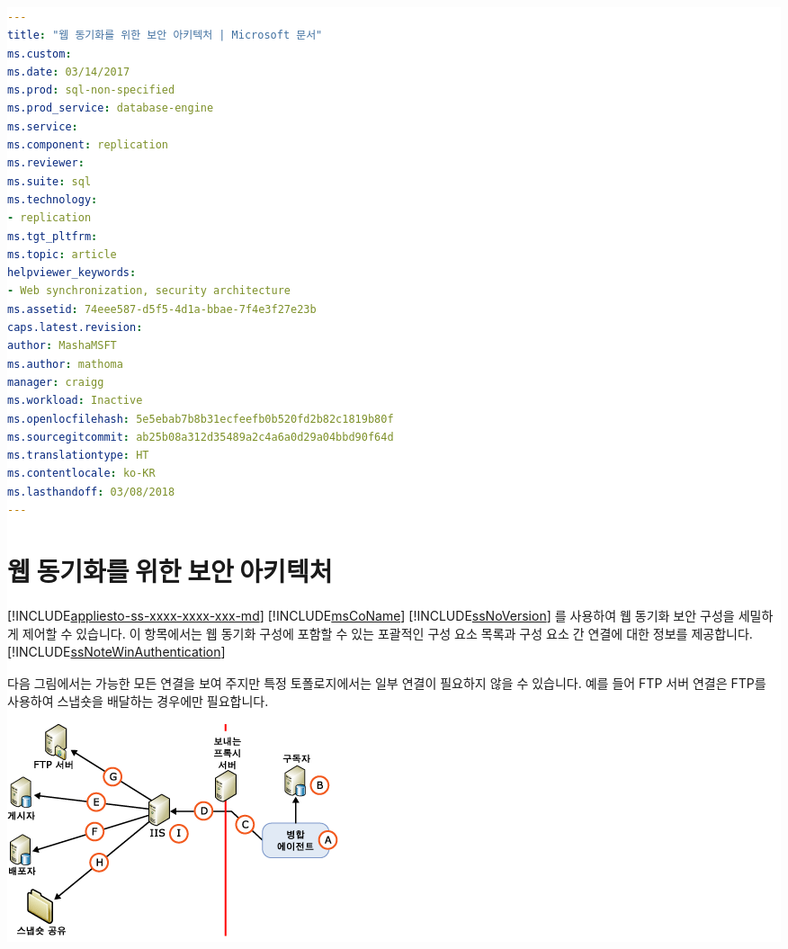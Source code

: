```yaml
---
title: "웹 동기화를 위한 보안 아키텍처 | Microsoft 문서"
ms.custom: 
ms.date: 03/14/2017
ms.prod: sql-non-specified
ms.prod_service: database-engine
ms.service: 
ms.component: replication
ms.reviewer: 
ms.suite: sql
ms.technology:
- replication
ms.tgt_pltfrm: 
ms.topic: article
helpviewer_keywords:
- Web synchronization, security architecture
ms.assetid: 74eee587-d5f5-4d1a-bbae-7f4e3f27e23b
caps.latest.revision: 
author: MashaMSFT
ms.author: mathoma
manager: craigg
ms.workload: Inactive
ms.openlocfilehash: 5e5ebab7b8b31ecfeefb0b520fd2b82c1819b80f
ms.sourcegitcommit: ab25b08a312d35489a2c4a6a0d29a04bbd90f64d
ms.translationtype: HT
ms.contentlocale: ko-KR
ms.lasthandoff: 03/08/2018
---
```

# <a name="security-architecture-for-web-synchronization"></a>웹 동기화를 위한 보안 아키텍처
[!INCLUDE[appliesto-ss-xxxx-xxxx-xxx-md](../../../includes/appliesto-ss-xxxx-xxxx-xxx-md.md)]
  [!INCLUDE[msCoName](../../../includes/msconame-md.md)] [!INCLUDE[ssNoVersion](../../../includes/ssnoversion-md.md)] 를 사용하여 웹 동기화 보안 구성을 세밀하게 제어할 수 있습니다. 이 항목에서는 웹 동기화 구성에 포함할 수 있는 포괄적인 구성 요소 목록과 구성 요소 간 연결에 대한 정보를 제공합니다. [!INCLUDE[ssNoteWinAuthentication](../../../includes/ssnotewinauthentication-md.md)]  
  
 다음 그림에서는 가능한 모든 연결을 보여 주지만 특정 토폴로지에서는 일부 연결이 필요하지 않을 수 있습니다. 예를 들어 FTP 서버 연결은 FTP를 사용하여 스냅숏을 배달하는 경우에만 필요합니다.  
  
 ![웹 동기화의 구성 요소 및 연결](../../../relational-databases/replication/security/media/websyncarchitecture.gif "Components and connections in Web synchronization")  
  